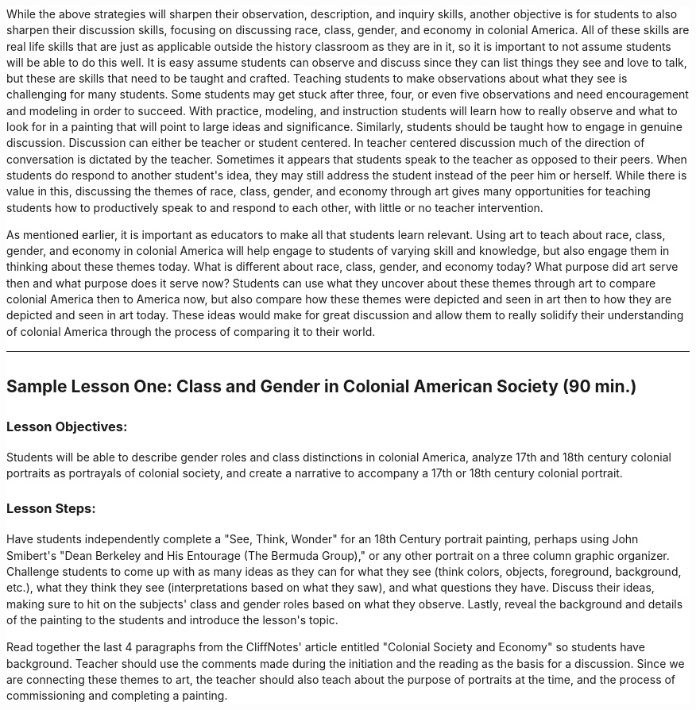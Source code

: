   While the above strategies will sharpen their observation, description, and inquiry skills, another objective is for students to also sharpen their discussion skills, focusing on discussing race, class, gender, and economy in colonial America. All of these skills are real life skills that are just as applicable outside the history classroom as they are in it, so it is important to not assume students will be able to do this well. It is easy assume students can observe and discuss since they can list things they see and love to talk, but these are skills that need to be taught and crafted. Teaching students to make observations about what they see is challenging for many students. Some students may get stuck after three, four, or even five observations and need encouragement and modeling in order to succeed. With practice, modeling, and instruction students will learn how to really observe and what to look for in a painting that will point to large ideas and significance. Similarly, students should be taught how to engage in genuine discussion. Discussion can either be teacher or student centered. In teacher centered discussion much of the direction of conversation is dictated by the teacher. Sometimes it appears that students speak to the teacher as opposed to their peers. When students do respond to another student's idea, they may still address the student instead of the peer him or herself. While there is value in this, discussing the themes of race, class, gender, and economy through art gives many opportunities for teaching students how to productively speak to and respond to each other, with little or no teacher intervention.
 </p>
<p>
  As mentioned earlier, it is important as educators to make all that students learn relevant. Using art to teach about race, class, gender, and economy in colonial America will help engage to students of varying skill and knowledge, but also engage them in thinking about these themes today. What is different about race, class, gender, and economy today? What purpose did art serve then and what purpose does it serve now? Students can use what they uncover about these themes through art to compare colonial America then to America now, but also compare how these themes were depicted and seen in art then to how they are depicted and seen in art today. These ideas would make for great discussion and allow them to really solidify their understanding of colonial America through the process of comparing it to their world.
 </p>

<hr/>
 <h2>
  Sample Lesson One: Class and Gender in Colonial American Society (90 min.)
 </h2>
<h3>
  Lesson Objectives:
 </h3>
 <p>
  Students will be able to describe gender roles and class distinctions in colonial America, analyze 17th and 18th century colonial portraits as portrayals of colonial society, and create a narrative to accompany a 17th or 18th century colonial portrait.
 </p>

<h3>
  Lesson Steps:
 </h3>
 <p>
  Have students independently complete a "See, Think, Wonder" for an 18th Century portrait painting, perhaps using John Smibert's "Dean Berkeley and His Entourage (The Bermuda Group)," or any other portrait on a three column graphic organizer. Challenge students to come up with as many ideas as they can for what they see (think colors, objects, foreground, background, etc.), what they think they see (interpretations based on what they saw), and what questions they have. Discuss their ideas, making sure to hit on the subjects' class and gender roles based on what they observe. Lastly, reveal the background and details of the painting to the students and introduce the lesson's topic.
 </p>
<p>
  Read together the last 4 paragraphs from the CliffNotes' article entitled "Colonial Society and Economy" so students have background. Teacher should use the comments made during the initiation and the reading as the basis for a discussion. Since we are connecting these themes to art, the teacher should also teach about the purpose of portraits at the time, and the process of commissioning and completing a painting.
 </p>
<p>